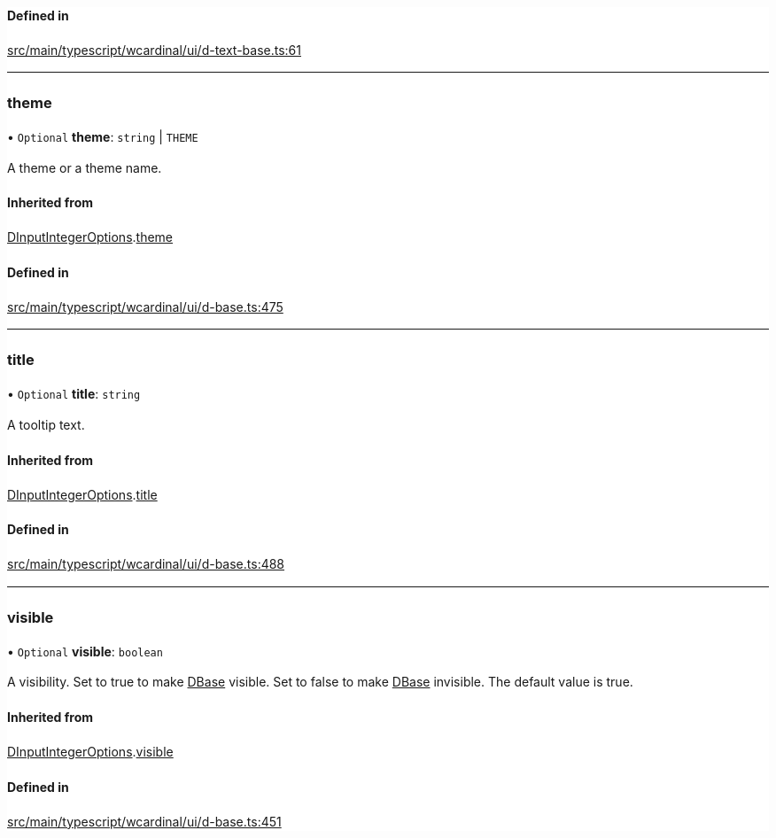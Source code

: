#### Defined in

[src/main/typescript/wcardinal/ui/d-text-base.ts:61](https://github.com/winter-cardinal/winter-cardinal-ui/blob/v0.310.1/src/main/typescript/wcardinal/ui/d-text-base.ts#L61)

___

### theme

• `Optional` **theme**: `string` \| `THEME`

A theme or a theme name.

#### Inherited from

[DInputIntegerOptions](DInputIntegerOptions.md).[theme](DInputIntegerOptions.md#theme)

#### Defined in

[src/main/typescript/wcardinal/ui/d-base.ts:475](https://github.com/winter-cardinal/winter-cardinal-ui/blob/v0.310.1/src/main/typescript/wcardinal/ui/d-base.ts#L475)

___

### title

• `Optional` **title**: `string`

A tooltip text.

#### Inherited from

[DInputIntegerOptions](DInputIntegerOptions.md).[title](DInputIntegerOptions.md#title)

#### Defined in

[src/main/typescript/wcardinal/ui/d-base.ts:488](https://github.com/winter-cardinal/winter-cardinal-ui/blob/v0.310.1/src/main/typescript/wcardinal/ui/d-base.ts#L488)

___

### visible

• `Optional` **visible**: `boolean`

A visibility.
Set to true to make [DBase](../classes/DBase.md) visible.
Set to false to make [DBase](../classes/DBase.md) invisible.
The default value is true.

#### Inherited from

[DInputIntegerOptions](DInputIntegerOptions.md).[visible](DInputIntegerOptions.md#visible)

#### Defined in

[src/main/typescript/wcardinal/ui/d-base.ts:451](https://github.com/winter-cardinal/winter-cardinal-ui/blob/v0.310.1/src/main/typescript/wcardinal/ui/d-base.ts#L451)
